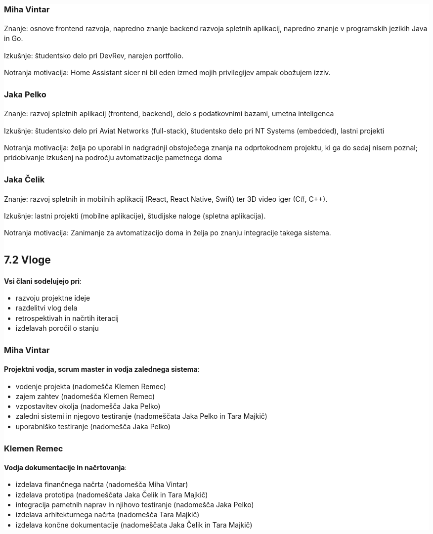 ### Miha Vintar

Znanje: osnove frontend razvoja, napredno znanje backend razvoja spletnih aplikacij, napredno znanje v programskih jezikih Java in Go.

Izkušnje: študentsko delo pri DevRev, narejen portfolio.

Notranja motivacija: Home Assistant sicer ni bil eden izmed mojih privilegijev ampak obožujem izziv.

### Jaka Pelko

Znanje: razvoj spletnih aplikacij (frontend, backend), delo s podatkovnimi bazami, umetna inteligenca

Izkušnje: študentsko delo pri Aviat Networks (full-stack), študentsko delo pri NT Systems (embedded), lastni projekti

Notranja motivacija: želja po uporabi in nadgradnji obstoječega znanja na odprtokodnem projektu, ki ga do sedaj nisem poznal; pridobivanje izkušenj na področju avtomatizacije pametnega doma

### Jaka Čelik

Znanje: razvoj spletnih in mobilnih aplikacij (React, React Native, Swift) ter 3D video iger (C#, C++).

Izkušnje:  lastni projekti (mobilne aplikacije), študijske naloge (spletna aplikacija).

Notranja motivacija: Zanimanje za avtomatizacijo doma in želja po znanju integracije takega sistema.

## **7.2 Vloge**

**Vsi člani sodelujejo pri**:

- razvoju projektne ideje
- razdelitvi vlog dela
- retrospektivah in načrtih iteracij
- izdelavah poročil o stanju

### Miha Vintar

**Projektni vodja, scrum master in vodja zalednega sistema**:

- vodenje projekta (nadomešča Klemen Remec)
- zajem zahtev (nadomešča Klemen Remec)
- vzpostavitev okolja (nadomešča Jaka Pelko)
- zaledni sistemi in njegovo testiranje (nadomeščata Jaka Pelko in Tara Majkič)
- uporabniško testiranje (nadomešča Jaka Pelko)

### Klemen Remec

**Vodja dokumentacije in načrtovanja**:

- izdelava finančnega načrta (nadomešča Miha Vintar)
- izdelava prototipa (nadomeščata Jaka Čelik in Tara Majkič)
- integracija pametnih naprav in njihovo testiranje (nadomešča Jaka Pelko)
- izdelava arhitekturnega načrta (nadomešča Tara Majkič)
- izdelava končne dokumentacije (nadomeščata Jaka Čelik in Tara Majkič)

